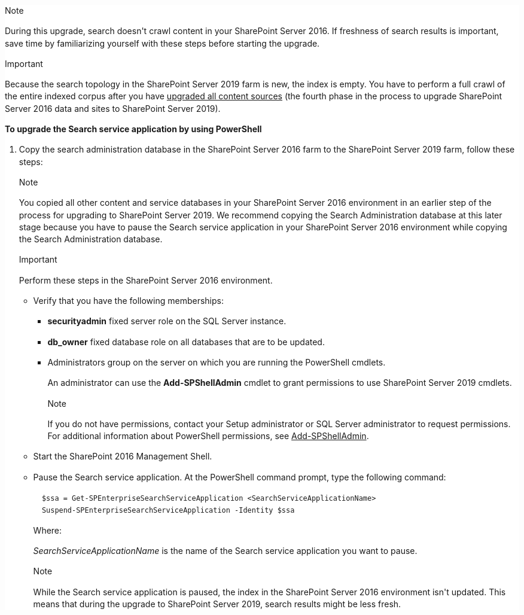 > [!NOTE]
> During this upgrade, search doesn't crawl content in your SharePoint Server 2016. If freshness of search results is important, save time by familiarizing yourself with these steps before starting the upgrade. 
  
> [!IMPORTANT]
> Because the search topology in the SharePoint Server 2019 farm is new, the index is empty. You have to perform a full crawl of the entire indexed corpus after you have [upgraded all content sources](upgrade-content-databases-2019.md) (the fourth phase in the process to upgrade SharePoint Server 2016 data and sites to SharePoint Server 2019). 
  
 **To upgrade the Search service application by using PowerShell**
  
1. Copy the search administration database in the SharePoint Server 2016 farm to the SharePoint Server 2019 farm, follow these steps:
    
    > [!NOTE]
    > You copied all other content and service databases in your SharePoint Server 2016 environment in an earlier step of the process for upgrading to SharePoint Server 2019. We recommend copying the Search Administration database at this later stage because you have to pause the Search service application in your SharePoint Server 2016 environment while copying the Search Administration database. 
  
    > [!IMPORTANT]
    > Perform these steps in the SharePoint Server 2016 environment. 
  
    - Verify that you have the following memberships:
    
      - **securityadmin** fixed server role on the SQL Server instance. 
        
      - **db_owner** fixed database role on all databases that are to be updated. 
        
      - Administrators group on the server on which you are running the PowerShell cmdlets.
    
        An administrator can use the **Add-SPShellAdmin** cmdlet to grant permissions to use SharePoint Server 2019 cmdlets. 
        
        > [!NOTE]
        > If you do not have permissions, contact your Setup administrator or SQL Server administrator to request permissions. For additional information about PowerShell permissions, see [Add-SPShellAdmin](/powershell/module/sharepoint-server/Add-SPShellAdmin?view=sharepoint-ps&preserve-view=true). 
  
    - Start the SharePoint 2016 Management Shell.    
    
    - Pause the Search service application. At the PowerShell command prompt, type the following command:
    
        ```
          $ssa = Get-SPEnterpriseSearchServiceApplication <SearchServiceApplicationName>
          Suspend-SPEnterpriseSearchServiceApplication -Identity $ssa
        ```

        Where:
    
         _SearchServiceApplicationName_ is the name of the Search service application you want to pause. 
    
        > [!NOTE]
        > While the Search service application is paused, the index in the SharePoint Server 2016 environment isn't updated. This means that during the upgrade to SharePoint Server 2019, search results might be less fresh. 
        